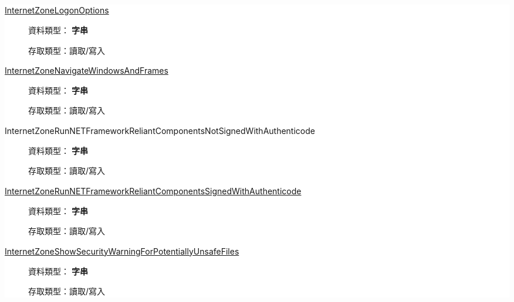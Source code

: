 </dd> <dt>

[InternetZoneLogonOptions](/windows/client-management/mdm/policy-csp-internetexplorer#internetexplorer-internetzonelogonoptions)
</dt> <dd> <dl> <dt>

資料類型： **字串**
</dt> <dt>

存取類型：讀取/寫入
</dt> </dl>

</dd> <dt>

[InternetZoneNavigateWindowsAndFrames](/windows/client-management/mdm/policy-csp-internetexplorer#internetexplorer-internetzonenavigatewindowsandframes)
</dt> <dd> <dl> <dt>

資料類型： **字串**
</dt> <dt>

存取類型：讀取/寫入
</dt> </dl>

</dd> <dt>

InternetZoneRunNETFrameworkReliantComponentsNotSignedWithAuthenticode
</dt> <dd> <dl> <dt>

資料類型： **字串**
</dt> <dt>

存取類型：讀取/寫入
</dt> </dl>

</dd> <dt>

[InternetZoneRunNETFrameworkReliantComponentsSignedWithAuthenticode](/windows/client-management/mdm/policy-csp-internetexplorer#internetexplorer-internetzonerunnetframeworkreliantcomponentssignedwithauthenticode)
</dt> <dd> <dl> <dt>

資料類型： **字串**
</dt> <dt>

存取類型：讀取/寫入
</dt> </dl>

</dd> <dt>

[InternetZoneShowSecurityWarningForPotentiallyUnsafeFiles](/windows/client-management/mdm/policy-csp-internetexplorer#internetexplorer-internetzoneshowsecuritywarningforpotentiallyunsafefiles)
</dt> <dd> <dl> <dt>

資料類型： **字串**
</dt> <dt>

存取類型：讀取/寫入
</dt> </dl>
